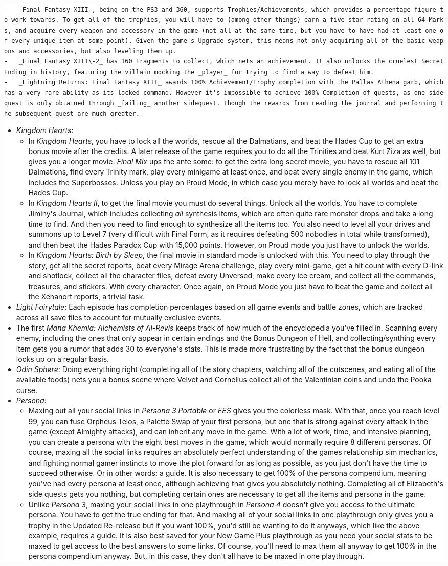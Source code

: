     -   _Final Fantasy XIII_, being on the PS3 and 360, supports Trophies/Achievements, which provides a percentage figure to work towards. To get all of the trophies, you will have to (among other things) earn a five-star rating on all 64 Marks, and acquire every weapon and accessory in the game (not all at the same time, but you have to have had at least one of every unique item at some point). Given the game's Upgrade system, this means not only acquiring all of the basic weapons and accessories, but also leveling them up.
    -   _Final Fantasy XIII\-2_ has 160 Fragments to collect, which nets an achievement. It also unlocks the cruelest Secret Ending in history, featuring the villain mocking the _player_ for trying to find a way to defeat him.
    -   _Lightning Returns: Final Fantasy XIII_ awards 100% Achievement/Trophy completion with the Pallas Athena garb, which has a very rare ability as its locked command. However it's impossible to achieve 100% Completion of quests, as one sidequest is only obtained through _failing_ another sidequest. Though the rewards from reading the journal and performing the subsequent quest are much greater.
-   _Kingdom Hearts_:
    -   In _Kingdom Hearts_, you have to lock all the worlds, rescue all the Dalmatians, and beat the Hades Cup to get an extra bonus movie after the credits. A later release of the game requires you to do all the Trinities and beat Kurt Ziza as well, but gives you a longer movie. _Final Mix_ ups the ante some: to get the extra long secret movie, you have to rescue all 101 Dalmations, find every Trinity mark, play every minigame at least once, and beat every single enemy in the game, which includes the Superbosses. Unless you play on Proud Mode, in which case you merely have to lock all worlds and beat the Hades Cup.
    -   In _Kingdom Hearts II_, to get the final movie you must do several things. Unlock all the worlds. You have to complete Jiminy's Journal, which includes collecting _all_ synthesis items, which are often quite rare monster drops and take a long time to find. And then you need to find enough to synthesize all the items too. You also need to level all your drives and summons up to Level 7 (very difficult with Final Form, as it requires defeating 500 nobodies in total while transformed), and then beat the Hades Paradox Cup with 15,000 points. However, on Proud mode you just have to unlock the worlds.
    -   In _Kingdom Hearts: Birth by Sleep_, the final movie in standard mode is unlocked with this. You need to play through the story, get all the secret reports, beat every Mirage Arena challenge, play every mini-game, get a hit count with every D-link and shotlock, collect all the character files, defeat every Unversed, make every ice cream, and collect all the commands, treasures, and stickers. With every character. Once again, on Proud Mode you just have to beat the game and collect all the Xehanort reports, a trivial task.
-   _Light Fairytale_: Each episode has completion percentages based on all game events and battle zones, which are tracked across all save files to account for mutually exclusive events.
-   The first _Mana Khemia: Alchemists of Al-Revis_ keeps track of how much of the encyclopedia you've filled in. Scanning every enemy, including the ones that only appear in certain endings and the Bonus Dungeon of Hell, and collecting/synthing every item gets you a rumor that adds 30 to everyone's stats. This is made more frustrating by the fact that the bonus dungeon locks up on a regular basis.
-   _Odin Sphere_: Doing everything right (completing all of the story chapters, watching all of the cutscenes, and eating all of the available foods) nets you a bonus scene where Velvet and Cornelius collect all of the Valentinian coins and undo the Pooka curse.
-   _Persona_:
    -   Maxing out all your social links in _Persona 3 Portable_ or _FES_ gives you the colorless mask. With that, once you reach level 99, you can fuse Orpheus Telos, a Palette Swap of your first persona, but one that is strong against every attack in the game (except Almighty attacks), and can inherit any move in the game. With a lot of work, time, and intensive planning, you can create a persona with the eight best moves in the game, which would normally require 8 different personas. Of course, maxing all the social links requires an absolutely perfect understanding of the games relationship sim mechanics, and fighting normal gamer instincts to move the plot forward for as long as possible, as you just don't have the time to succeed otherwise. Or in other words: a guide. It is also necessary to get 100% of the persona compendium, meaning you've had every persona at least once, although achieving that gives you absolutely nothing. Completing all of Elizabeth's side quests gets you nothing, but completing certain ones are necessary to get all the items and persona in the game.
    -   Unlike _Persona 3_, maxing your social links in one playthrough in _Persona 4_ doesn't give you access to the ultimate persona. You have to get the true ending for that. And maxing all of your social links in one playthrough only gives you a trophy in the Updated Re-release but if you want 100%, you'd still be wanting to do it anyways, which like the above example, requires a guide. It is also best saved for your New Game Plus playthrough as you need your social stats to be maxed to get access to the best answers to some links. Of course, you'll need to max them all anyway to get 100% in the persona compendium anyway. But, in this case, they don't all have to be maxed in one playthrough.